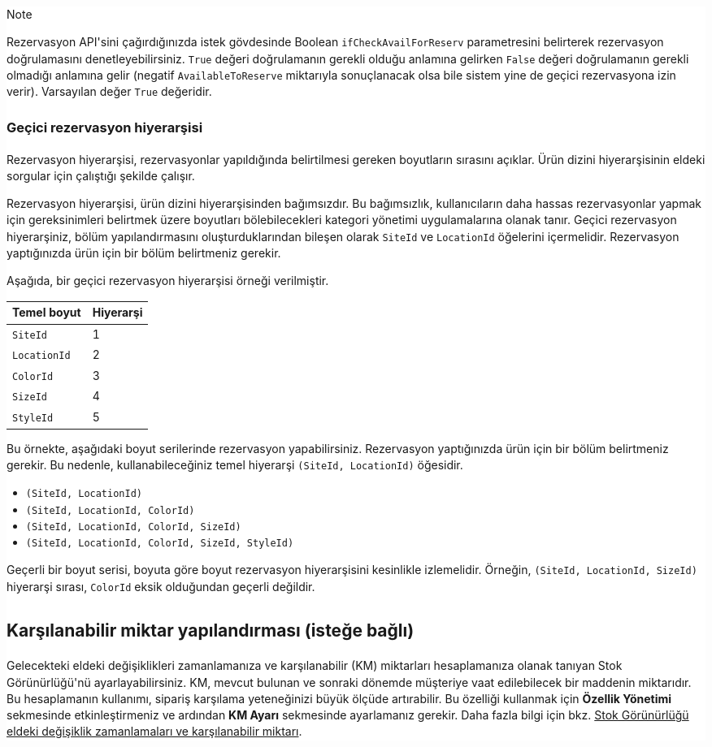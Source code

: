> [!NOTE]
> Rezervasyon API'sini çağırdığınızda istek gövdesinde Boolean `ifCheckAvailForReserv` parametresini belirterek rezervasyon doğrulamasını denetleyebilirsiniz. `True` değeri doğrulamanın gerekli olduğu anlamına gelirken `False` değeri doğrulamanın gerekli olmadığı anlamına gelir (negatif `AvailableToReserve` miktarıyla sonuçlanacak olsa bile sistem yine de geçici rezervasyona izin verir). Varsayılan değer `True` değeridir.

### <a name="soft-reservation-hierarchy"></a>Geçici rezervasyon hiyerarşisi

Rezervasyon hiyerarşisi, rezervasyonlar yapıldığında belirtilmesi gereken boyutların sırasını açıklar. Ürün dizini hiyerarşisinin eldeki sorgular için çalıştığı şekilde çalışır.

Rezervasyon hiyerarşisi, ürün dizini hiyerarşisinden bağımsızdır. Bu bağımsızlık, kullanıcıların daha hassas rezervasyonlar yapmak için gereksinimleri belirtmek üzere boyutları bölebilecekleri kategori yönetimi uygulamalarına olanak tanır. Geçici rezervasyon hiyerarşiniz, bölüm yapılandırmasını oluşturduklarından bileşen olarak `SiteId` ve `LocationId` öğelerini içermelidir. Rezervasyon yaptığınızda ürün için bir bölüm belirtmeniz gerekir.

Aşağıda, bir geçici rezervasyon hiyerarşisi örneği verilmiştir.

| Temel boyut | Hiyerarşi |
|---|---|
| `SiteId` | 1 |
| `LocationId` | 2 |
| `ColorId` | 3 |
| `SizeId` | 4 |
| `StyleId` | 5 |

Bu örnekte, aşağıdaki boyut serilerinde rezervasyon yapabilirsiniz. Rezervasyon yaptığınızda ürün için bir bölüm belirtmeniz gerekir. Bu nedenle, kullanabileceğiniz temel hiyerarşi `(SiteId, LocationId)` öğesidir.

- `(SiteId, LocationId)`
- `(SiteId, LocationId, ColorId)`
- `(SiteId, LocationId, ColorId, SizeId)`
- `(SiteId, LocationId, ColorId, SizeId, StyleId)`

Geçerli bir boyut serisi, boyuta göre boyut rezervasyon hiyerarşisini kesinlikle izlemelidir. Örneğin, `(SiteId, LocationId, SizeId)` hiyerarşi sırası, `ColorId` eksik olduğundan geçerli değildir.

## <a name="available-to-promise-configuration-optional"></a>Karşılanabilir miktar yapılandırması (isteğe bağlı)

Gelecekteki eldeki değişiklikleri zamanlamanıza ve karşılanabilir (KM) miktarları hesaplamanıza olanak tanıyan Stok Görünürlüğü'nü ayarlayabilirsiniz. KM, mevcut bulunan ve sonraki dönemde müşteriye vaat edilebilecek bir maddenin miktarıdır. Bu hesaplamanın kullanımı, sipariş karşılama yeteneğinizi büyük ölçüde artırabilir. Bu özelliği kullanmak için **Özellik Yönetimi** sekmesinde etkinleştirmeniz ve ardından **KM Ayarı** sekmesinde ayarlamanız gerekir. Daha fazla bilgi için bkz. [Stok Görünürlüğü eldeki değişiklik zamanlamaları ve karşılanabilir miktarı](inventory-visibility-available-to-promise.md).
